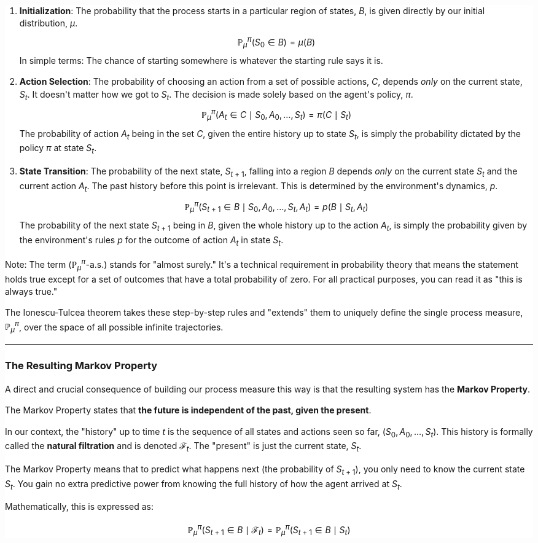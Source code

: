 1.  **Initialization**: The probability that the process starts in a particular region of states, $B$, is given directly by our initial distribution, $\mu$.
    $$
    \mathbb{P}_\mu^\pi(S_0 \in B) = \mu(B)
    $$
    In simple terms: The chance of starting somewhere is whatever the starting rule says it is.
 
2.  **Action Selection**: The probability of choosing an action from a set of possible actions, $C$, depends *only* on the current state, $S_t$. It doesn't matter how we got to $S_t$. The decision is made solely based on the agent's policy, $\pi$.
    $$
    \mathbb P_\mu^\pi(A_t \in C \mid S_0, A_0, \dots, S_t) = \pi(C \mid S_t)
    $$
    The probability of action $A_t$ being in the set $C$, given the entire history up to state $S_t$, is simply the probability dictated by the policy $\pi$ at state $S_t$.

3.  **State Transition**: The probability of the next state, $S_{t+1}$, falling into a region $B$ depends *only* on the current state $S_t$ and the current action $A_t$. The past history before this point is irrelevant. This is determined by the environment's dynamics, $p$.
    $$
    \mathbb P_\mu^\pi(S_{t+1} \in B \mid S_0, A_0, \dots, S_t, A_t) = p(B \mid S_t, A_t)
    $$
    The probability of the next state $S_{t+1}$ being in $B$, given the whole history up to the action $A_t$, is simply the probability given by the environment's rules $p$ for the outcome of action $A_t$ in state $S_t$.
 

Note: The term ($\mathbb P_\mu^\pi$-a.s.) stands for "almost surely." It's a technical requirement in probability theory that means the statement holds true except for a set of outcomes that have a total probability of zero. For all practical purposes, you can read it as "this is always true."
 
The Ionescu-Tulcea theorem takes these step-by-step rules and "extends" them to uniquely define the single process measure, $\mathbb{P}_\mu^\pi$, over the space of all possible infinite trajectories.
 
---

### The Resulting Markov Property

A direct and crucial consequence of building our process measure this way is that the resulting system has the **Markov Property**.
 

The Markov Property states that **the future is independent of the past, given the present**.

In our context, the "history" up to time $t$ is the sequence of all states and actions seen so far, $(S_0, A_0, \dots, S_t)$. This history is formally called the **natural filtration** and is denoted $\mathcal{F}_t$. The "present" is just the current state, $S_t$.

The Markov Property means that to predict what happens next (the probability of $S_{t+1}$), you only need to know the current state $S_t$. You gain no extra predictive power from knowing the full history of how the agent arrived at $S_t$.
 
Mathematically, this is expressed as:

$$
\mathbb P_\mu^\pi(S_{t+1} \in B \mid \mathcal F_t) = \mathbb P_\mu^\pi(S_{t+1} \in B \mid S_t)
$$
